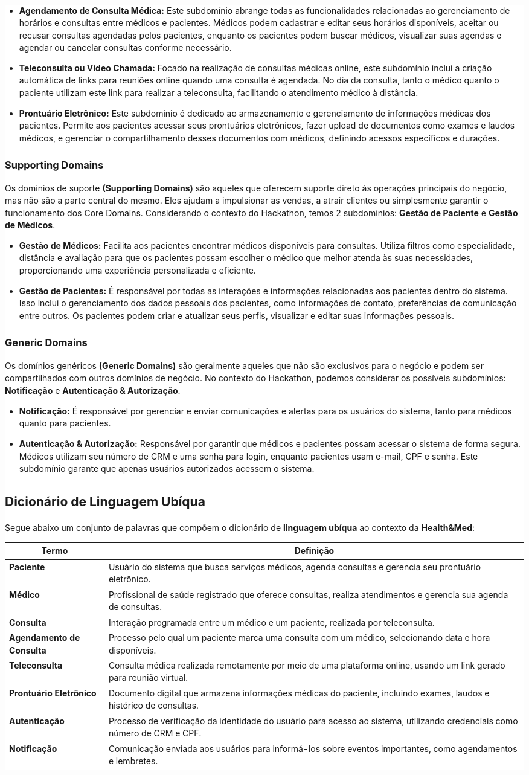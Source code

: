 - **Agendamento de Consulta Médica:** Este subdomínio abrange todas as funcionalidades relacionadas ao gerenciamento de horários e consultas entre médicos e pacientes. Médicos podem cadastrar e editar seus horários disponíveis, aceitar ou recusar consultas agendadas pelos pacientes, enquanto os pacientes podem buscar médicos, visualizar suas agendas e agendar ou cancelar consultas conforme necessário.

- **Teleconsulta ou Video Chamada:** Focado na realização de consultas médicas online, este subdomínio inclui a criação automática de links para reuniões online quando uma consulta é agendada. No dia da consulta, tanto o médico quanto o paciente utilizam este link para realizar a teleconsulta, facilitando o atendimento médico à distância.

- **Prontuário Eletrônico:** Este subdomínio é dedicado ao armazenamento e gerenciamento de informações médicas dos pacientes. Permite aos pacientes acessar seus prontuários eletrônicos, fazer upload de documentos como exames e laudos médicos, e gerenciar o compartilhamento desses documentos com médicos, definindo acessos específicos e durações. 

### Supporting Domains

Os domínios de suporte **(Supporting Domains)** são aqueles que oferecem suporte direto às operações principais do negócio, mas não são a parte central do mesmo. Eles ajudam a impulsionar as vendas, a atrair clientes ou simplesmente garantir o funcionamento dos Core Domains. Considerando o contexto do Hackathon, temos 2 subdomínios: **Gestão de Paciente** e **Gestão de Médicos**.

- **Gestão de Médicos:** Facilita aos pacientes encontrar médicos disponíveis para consultas. Utiliza filtros como especialidade, distância e avaliação para que os pacientes possam escolher o médico que melhor atenda às suas necessidades, proporcionando uma experiência personalizada e eficiente. 

- **Gestão de Pacientes:** É responsável por todas as interações e informações relacionadas aos pacientes dentro do sistema. Isso inclui o gerenciamento dos dados pessoais dos pacientes, como informações de contato, preferências de comunicação entre outros. Os pacientes podem criar e atualizar seus perfis, visualizar e editar suas informações pessoais.

### Generic Domains

Os domínios genéricos **(Generic Domains)** são geralmente aqueles que não são exclusivos para o negócio e podem ser compartilhados com outros domínios de negócio. No contexto do Hackathon, podemos considerar os possíveis subdomínios: **Notificação** e **Autenticação & Autorização**.

- **Notificação:** É responsável por gerenciar e enviar comunicações e alertas para os usuários do sistema, tanto para médicos quanto para pacientes.

- **Autenticação & Autorização:** Responsável por garantir que médicos e pacientes possam acessar o sistema de forma segura. Médicos utilizam seu número de CRM e uma senha para login, enquanto pacientes usam e-mail, CPF e senha. Este subdomínio garante que apenas usuários autorizados acessem o sistema.

## Dicionário de Linguagem Ubíqua
Segue abaixo um conjunto de palavras que compõem o dicionário de **linguagem ubíqua** ao contexto da **Health&Med**:

| Termo                        | Definição                                                                                                         |
|------------------------------|-------------------------------------------------------------------------------------------------------------------|
| **Paciente**                 | Usuário do sistema que busca serviços médicos, agenda consultas e gerencia seu prontuário eletrônico.              |
| **Médico**                   | Profissional de saúde registrado que oferece consultas, realiza atendimentos e gerencia sua agenda de consultas.   |
| **Consulta**                 | Interação programada entre um médico e um paciente, realizada por teleconsulta.                |
| **Agendamento de Consulta**  | Processo pelo qual um paciente marca uma consulta com um médico, selecionando data e hora disponíveis.             |
| **Teleconsulta**             | Consulta médica realizada remotamente por meio de uma plataforma online, usando um link gerado para reunião virtual. |
| **Prontuário Eletrônico**    | Documento digital que armazena informações médicas do paciente, incluindo exames, laudos e histórico de consultas. |
| **Autenticação**             | Processo de verificação da identidade do usuário para acesso ao sistema, utilizando credenciais como número de CRM e CPF. |
| **Notificação**              | Comunicação enviada aos usuários para informá-los sobre eventos importantes, como agendamentos e lembretes.        |